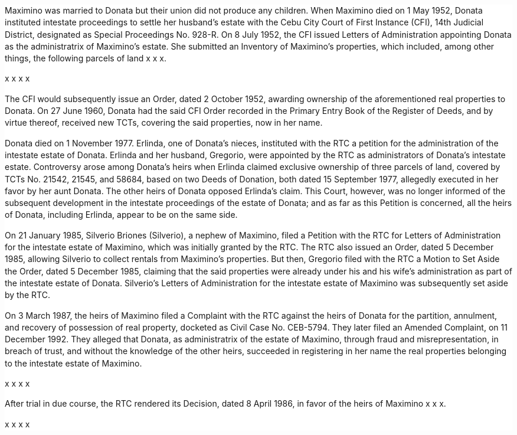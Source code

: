 Maximino was married to Donata but their union did not produce any children. When Maximino died on 1 May 1952, Donata instituted intestate proceedings to settle her husband’s estate with the Cebu City Court of First Instance (CFI), 14th Judicial District, designated as Special Proceedings No. 928-R. On 8 July 1952, the CFI issued Letters of Administration appointing Donata as the administratrix of Maximino’s estate. She submitted an Inventory of Maximino’s properties, which included, among other things, the following parcels of land x x x.

  

x x x x

  

The CFI would subsequently issue an Order, dated 2 October 1952, awarding ownership of the aforementioned real properties to Donata. On 27 June 1960, Donata had the said CFI Order recorded in the Primary Entry Book of the Register of Deeds, and by virtue thereof, received new TCTs, covering the said properties, now in her name.

  

Donata died on 1 November 1977. Erlinda, one of Donata’s nieces, instituted with the RTC a petition for the administration of the intestate estate of Donata. Erlinda and her husband, Gregorio, were appointed by the RTC as administrators of Donata’s intestate estate. Controversy arose among Donata’s heirs when Erlinda claimed exclusive ownership of three parcels of land, covered by TCTs No. 21542, 21545, and 58684, based on two Deeds of Donation, both dated 15 September 1977, allegedly executed in her favor by her aunt Donata. The other heirs of Donata opposed Erlinda’s claim. This Court, however, was no longer informed of the subsequent development in the intestate proceedings of the estate of Donata; and as far as this Petition is concerned, all the heirs of Donata, including Erlinda, appear to be on the same side.

  

On 21 January 1985, Silverio Briones (Silverio), a nephew of Maximino, filed a Petition with the RTC for Letters of Administration for the intestate estate of Maximino, which was initially granted by the RTC. The RTC also issued an Order, dated 5 December 1985, allowing Silverio to collect rentals from Maximino’s properties. But then, Gregorio filed with the RTC a Motion to Set Aside the Order, dated 5 December 1985, claiming that the said properties were already under his and his wife’s administration as part of the intestate estate of Donata. Silverio’s Letters of Administration for the intestate estate of Maximino was subsequently set aside by the RTC.

  

On 3 March 1987, the heirs of Maximino filed a Complaint with the RTC against the heirs of Donata for the partition, annulment, and recovery of possession of real property, docketed as Civil Case No. CEB-5794. They later filed an Amended Complaint, on 11 December 1992. They alleged that Donata, as administratrix of the estate of Maximino, through fraud and misrepresentation, in breach of trust, and without the knowledge of the other heirs, succeeded in registering in her name the real properties belonging to the intestate estate of Maximino.

  

x x x x

  

After trial in due course, the RTC rendered its Decision, dated 8 April 1986, in favor of the heirs of Maximino x x x.

  

x x x x

